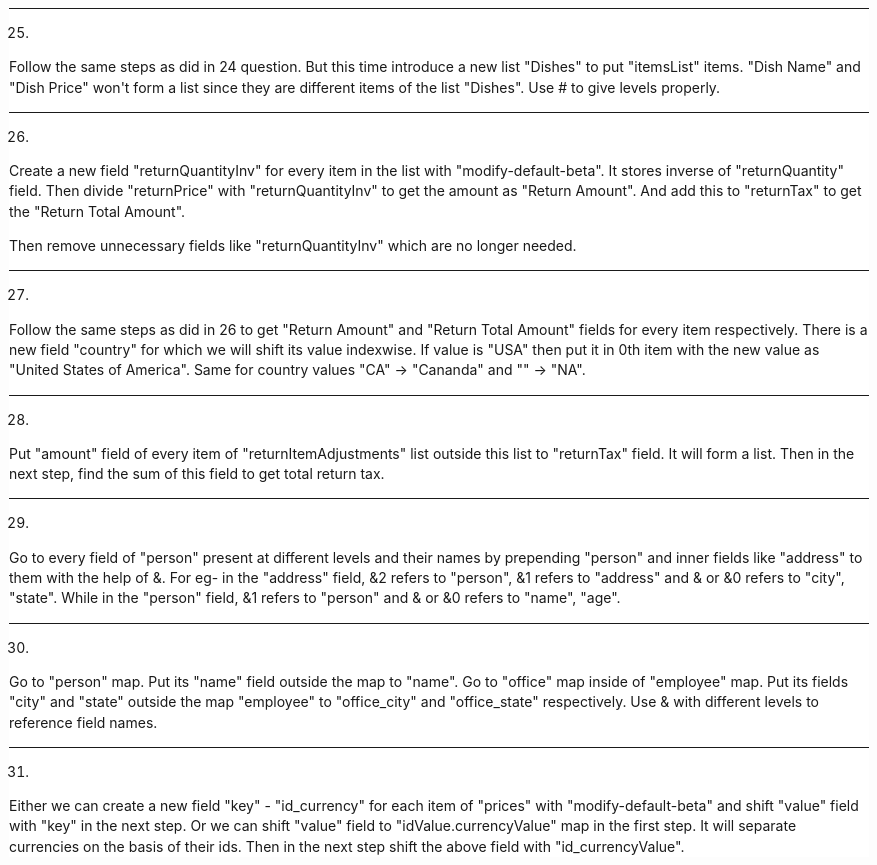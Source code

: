 ------------------------------------------------------------------------------

25.

Follow the same steps as did in 24 question. But this time introduce a new list "Dishes" to put "itemsList" items. "Dish Name" and "Dish Price" won't form a list since they are different items of the list "Dishes". Use # to give levels properly.

------------------------------------------------------------------------------

26.

Create a new field "returnQuantityInv" for every item in the list with "modify-default-beta". It stores inverse of "returnQuantity" field. Then divide "returnPrice" with "returnQuantityInv" to get the amount as "Return Amount". And add this to "returnTax" to get the "Return Total Amount".

Then remove unnecessary fields like "returnQuantityInv" which are no longer needed.

------------------------------------------------------------------------------

27.

Follow the same steps as did in 26 to get "Return Amount" and "Return Total Amount" fields for every item respectively. There is a new field "country" for which we will shift its value indexwise. If value is "USA" then put it in 0th item with the new value as "United States of America". Same for country values "CA" -> "Cananda" and "" -> "NA". 

------------------------------------------------------------------------------

28.

Put "amount" field of every item of "returnItemAdjustments" list outside this list to "returnTax" field. It will form a list. Then in the next step, find the sum of this field to get total return tax.

------------------------------------------------------------------------------

29.

Go to every field of "person" present at different levels and their names by prepending "person" and inner fields like "address" to them with the help of &. For eg- in the "address" field, &2 refers to "person", &1 refers to "address" and & or &0 refers to "city", "state".
While in the "person" field, &1 refers to "person" and & or &0 refers to "name", "age". 

------------------------------------------------------------------------------

30.

Go to "person" map. Put its "name" field outside the map to "name". 
Go to "office" map inside of "employee" map. Put its fields "city" and "state" outside the map "employee" to "office_city" and "office_state" respectively. Use & with different levels to reference field names.

------------------------------------------------------------------------------

31.

Either we can create a new field "key" - "id_currency" for each item of "prices" with "modify-default-beta" and shift "value" field with "key" in the next step. 
Or we can shift "value" field to "idValue.currencyValue" map in the first step. It will separate currencies on the basis of their ids. Then in the next step shift the above field with "id_currencyValue".
